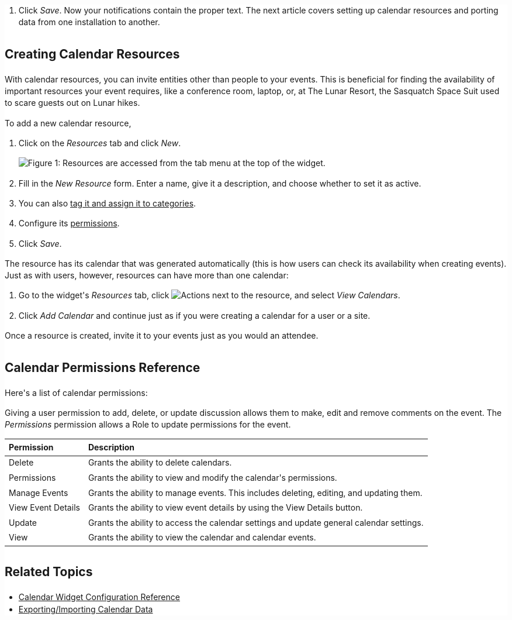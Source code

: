 1. Click *Save*. Now your notifications contain the proper text. The next article covers setting up calendar resources and porting data from one installation to another.

## Creating Calendar Resources

With calendar resources, you can invite entities other than people to your events. This is beneficial for finding the availability of important resources your event requires, like a conference room, laptop, or, at The Lunar Resort, the Sasquatch Space Suit used to scare guests out on Lunar hikes.

To add a new calendar resource,

1. Click on the *Resources* tab and click *New*.

   ![Figure 1: Resources are accessed from the tab menu at the top of the widget.](../../images/calendar-resources.png)

1. Fill in the *New Resource* form. Enter a name, give it a description, and choose whether to set it as active.

1. You can also [tag it and assign it to categories](../../content-authoring-and-management/tags-and-categories.md).

1. Configure its [permissions](#calendar-permissions-reference).

1. Click *Save*.

The resource has its calendar that was generated automatically (this is how users can check its availability when creating events). Just as with users, however, resources can have more than one calendar:

1. Go to the widget's *Resources* tab, click ![Actions](../../images/icon-actions.png) next to the resource, and select *View Calendars*.

2. Click *Add Calendar* and continue just as if you were creating a calendar for a user or a site.

Once a resource is created, invite it to your events just as you would an attendee.

## Calendar Permissions Reference

Here's a list of calendar permissions:

Giving a user permission to add, delete, or update discussion allows them to make, edit and remove comments on the event. The *Permissions* permission allows a Role to update permissions for the event.

| Permission         | Description                                                                              |
|:-------------------|:-----------------------------------------------------------------------------------------|
| Delete             | Grants the ability to delete calendars.                                                  |
| Permissions        | Grants the ability to view and modify the calendar's permissions.                        |
| Manage Events      | Grants the ability to manage events. This includes deleting, editing, and updating them. |
| View Event Details | Grants the ability to view event details by using the View Details button.               |
| Update             | Grants the ability to access the calendar settings and update general calendar settings. |
| View               | Grants the ability to view the calendar and calendar events.                             |

## Related Topics

- [Calendar Widget Configuration Reference](./calendar-widget-configuration-reference.md)
- [Exporting/Importing Calendar Data](./exporting-importing-calendar-data.md)